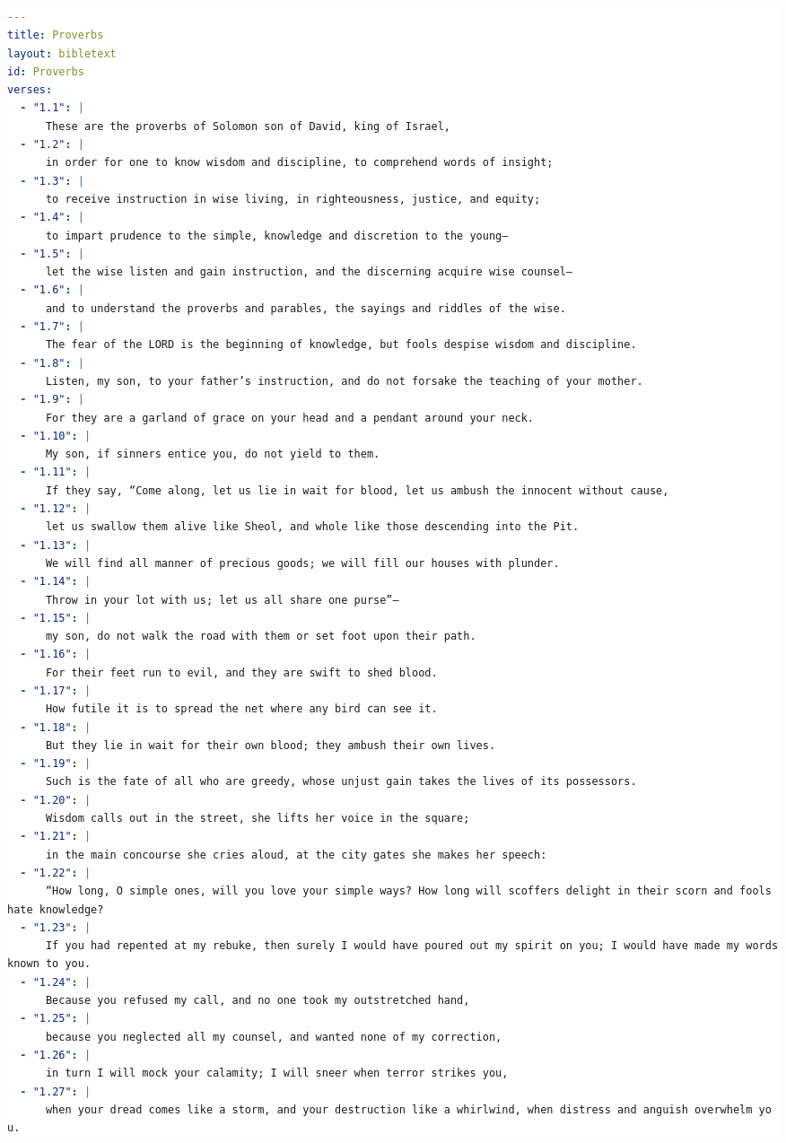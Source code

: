 ```yaml
---
title: Proverbs
layout: bibletext
id: Proverbs
verses:
  - "1.1": |
      These are the proverbs of Solomon son of David, king of Israel,
  - "1.2": |
      in order for one to know wisdom and discipline, to comprehend words of insight;
  - "1.3": |
      to receive instruction in wise living, in righteousness, justice, and equity;
  - "1.4": |
      to impart prudence to the simple, knowledge and discretion to the young—
  - "1.5": |
      let the wise listen and gain instruction, and the discerning acquire wise counsel—
  - "1.6": |
      and to understand the proverbs and parables, the sayings and riddles of the wise.
  - "1.7": |
      The fear of the LORD is the beginning of knowledge, but fools despise wisdom and discipline.
  - "1.8": |
      Listen, my son, to your father’s instruction, and do not forsake the teaching of your mother.
  - "1.9": |
      For they are a garland of grace on your head and a pendant around your neck.
  - "1.10": |
      My son, if sinners entice you, do not yield to them.
  - "1.11": |
      If they say, “Come along, let us lie in wait for blood, let us ambush the innocent without cause,
  - "1.12": |
      let us swallow them alive like Sheol, and whole like those descending into the Pit.
  - "1.13": |
      We will find all manner of precious goods; we will fill our houses with plunder.
  - "1.14": |
      Throw in your lot with us; let us all share one purse”—
  - "1.15": |
      my son, do not walk the road with them or set foot upon their path.
  - "1.16": |
      For their feet run to evil, and they are swift to shed blood.
  - "1.17": |
      How futile it is to spread the net where any bird can see it.
  - "1.18": |
      But they lie in wait for their own blood; they ambush their own lives.
  - "1.19": |
      Such is the fate of all who are greedy, whose unjust gain takes the lives of its possessors.
  - "1.20": |
      Wisdom calls out in the street, she lifts her voice in the square;
  - "1.21": |
      in the main concourse she cries aloud, at the city gates she makes her speech:
  - "1.22": |
      “How long, O simple ones, will you love your simple ways? How long will scoffers delight in their scorn and fools hate knowledge?
  - "1.23": |
      If you had repented at my rebuke, then surely I would have poured out my spirit on you; I would have made my words known to you.
  - "1.24": |
      Because you refused my call, and no one took my outstretched hand,
  - "1.25": |
      because you neglected all my counsel, and wanted none of my correction,
  - "1.26": |
      in turn I will mock your calamity; I will sneer when terror strikes you,
  - "1.27": |
      when your dread comes like a storm, and your destruction like a whirlwind, when distress and anguish overwhelm you.
```